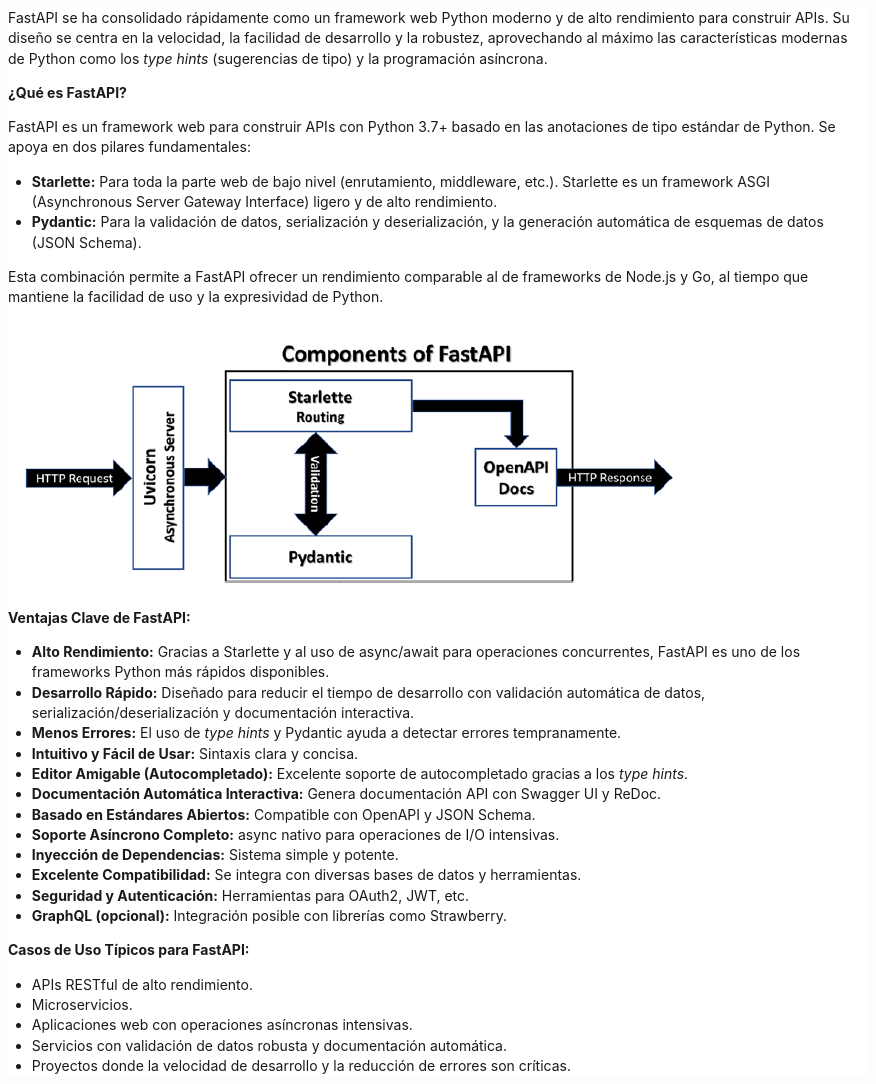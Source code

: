 FastAPI se ha consolidado rápidamente como un framework web Python moderno y de alto rendimiento para construir APIs. Su diseño se centra en la velocidad, la facilidad de desarrollo y la robustez, aprovechando al máximo las características modernas de Python como los *type hints* (sugerencias de tipo) y la programación asíncrona.

**¿Qué es FastAPI?**

FastAPI es un framework web para construir APIs con Python 3.7+ basado en las anotaciones de tipo estándar de Python. Se apoya en dos pilares fundamentales:

* **Starlette:** Para toda la parte web de bajo nivel (enrutamiento, middleware, etc.). Starlette es un framework ASGI (Asynchronous Server Gateway Interface) ligero y de alto rendimiento.  
* **Pydantic:** Para la validación de datos, serialización y deserialización, y la generación automática de esquemas de datos (JSON Schema).

Esta combinación permite a FastAPI ofrecer un rendimiento comparable al de frameworks de Node.js y Go, al tiempo que mantiene la facilidad de uso y la expresividad de Python.

![alt text](img/image.png)

**Ventajas Clave de FastAPI:**

* **Alto Rendimiento:** Gracias a Starlette y al uso de async/await para operaciones concurrentes, FastAPI es uno de los frameworks Python más rápidos disponibles.  
* **Desarrollo Rápido:** Diseñado para reducir el tiempo de desarrollo con validación automática de datos, serialización/deserialización y documentación interactiva.  
* **Menos Errores:** El uso de *type hints* y Pydantic ayuda a detectar errores tempranamente.  
* **Intuitivo y Fácil de Usar:** Sintaxis clara y concisa.  
* **Editor Amigable (Autocompletado):** Excelente soporte de autocompletado gracias a los *type hints*.  
* **Documentación Automática Interactiva:** Genera documentación API con Swagger UI y ReDoc.  
* **Basado en Estándares Abiertos:** Compatible con OpenAPI y JSON Schema.  
* **Soporte Asíncrono Completo:** async nativo para operaciones de I/O intensivas.  
* **Inyección de Dependencias:** Sistema simple y potente.  
* **Excelente Compatibilidad:** Se integra con diversas bases de datos y herramientas.  
* **Seguridad y Autenticación:** Herramientas para OAuth2, JWT, etc.  
* **GraphQL (opcional):** Integración posible con librerías como Strawberry.

**Casos de Uso Típicos para FastAPI:**

* APIs RESTful de alto rendimiento.  
* Microservicios.  
* Aplicaciones web con operaciones asíncronas intensivas.  
* Servicios con validación de datos robusta y documentación automática.  
* Proyectos donde la velocidad de desarrollo y la reducción de errores son críticas.

